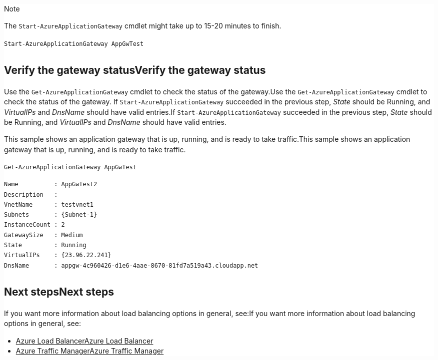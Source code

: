 > [!NOTE]
> The `Start-AzureApplicationGateway` cmdlet might take up to 15-20 minutes to finish.
>
>

```powershell
Start-AzureApplicationGateway AppGwTest
```

## <a name="verify-the-gateway-status"></a><span data-ttu-id="be27e-175">Verify the gateway status</span><span class="sxs-lookup"><span data-stu-id="be27e-175">Verify the gateway status</span></span>

<span data-ttu-id="be27e-176">Use the `Get-AzureApplicationGateway` cmdlet to check the status of the gateway.</span><span class="sxs-lookup"><span data-stu-id="be27e-176">Use the `Get-AzureApplicationGateway` cmdlet to check the status of the gateway.</span></span> <span data-ttu-id="be27e-177">If `Start-AzureApplicationGateway` succeeded in the previous step, *State* should be Running, and *VirtualIPs* and *DnsName* should have valid entries.</span><span class="sxs-lookup"><span data-stu-id="be27e-177">If `Start-AzureApplicationGateway` succeeded in the previous step, *State* should be Running, and *VirtualIPs* and *DnsName* should have valid entries.</span></span>

<span data-ttu-id="be27e-178">This sample shows an application gateway that is up, running, and is ready to take traffic.</span><span class="sxs-lookup"><span data-stu-id="be27e-178">This sample shows an application gateway that is up, running, and is ready to take traffic.</span></span>

```powershell
Get-AzureApplicationGateway AppGwTest
```

```
Name          : AppGwTest2
Description   :
VnetName      : testvnet1
Subnets       : {Subnet-1}
InstanceCount : 2
GatewaySize   : Medium
State         : Running
VirtualIPs    : {23.96.22.241}
DnsName       : appgw-4c960426-d1e6-4aae-8670-81fd7a519a43.cloudapp.net
```

## <a name="next-steps"></a><span data-ttu-id="be27e-179">Next steps</span><span class="sxs-lookup"><span data-stu-id="be27e-179">Next steps</span></span>

<span data-ttu-id="be27e-180">If you want more information about load balancing options in general, see:</span><span class="sxs-lookup"><span data-stu-id="be27e-180">If you want more information about load balancing options in general, see:</span></span>

* [<span data-ttu-id="be27e-181">Azure Load Balancer</span><span class="sxs-lookup"><span data-stu-id="be27e-181">Azure Load Balancer</span></span>](https://azure.microsoft.com/documentation/services/load-balancer/)
* [<span data-ttu-id="be27e-182">Azure Traffic Manager</span><span class="sxs-lookup"><span data-stu-id="be27e-182">Azure Traffic Manager</span></span>](https://azure.microsoft.com/documentation/services/traffic-manager/)


